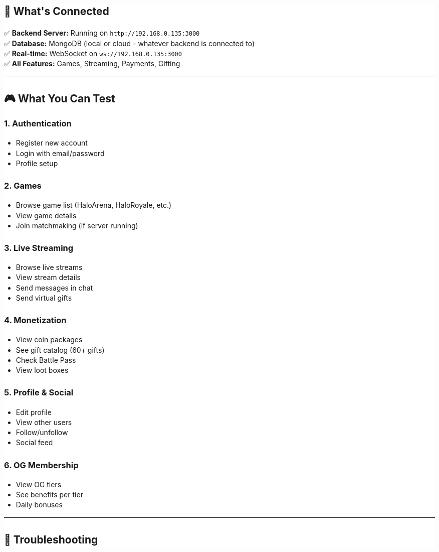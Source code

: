 
## 🔧 What's Connected

✅ **Backend Server:** Running on `http://192.168.0.135:3000`  
✅ **Database:** MongoDB (local or cloud - whatever backend is connected to)  
✅ **Real-time:** WebSocket on `ws://192.168.0.135:3000`  
✅ **All Features:** Games, Streaming, Payments, Gifting

---

## 🎮 What You Can Test

### 1. Authentication
- Register new account
- Login with email/password
- Profile setup

### 2. Games
- Browse game list (HaloArena, HaloRoyale, etc.)
- View game details
- Join matchmaking (if server running)

### 3. Live Streaming
- Browse live streams
- View stream details
- Send messages in chat
- Send virtual gifts

### 4. Monetization
- View coin packages
- See gift catalog (60+ gifts)
- Check Battle Pass
- View loot boxes

### 5. Profile & Social
- Edit profile
- View other users
- Follow/unfollow
- Social feed

### 6. OG Membership
- View OG tiers
- See benefits per tier
- Daily bonuses

---

## 🐛 Troubleshooting
